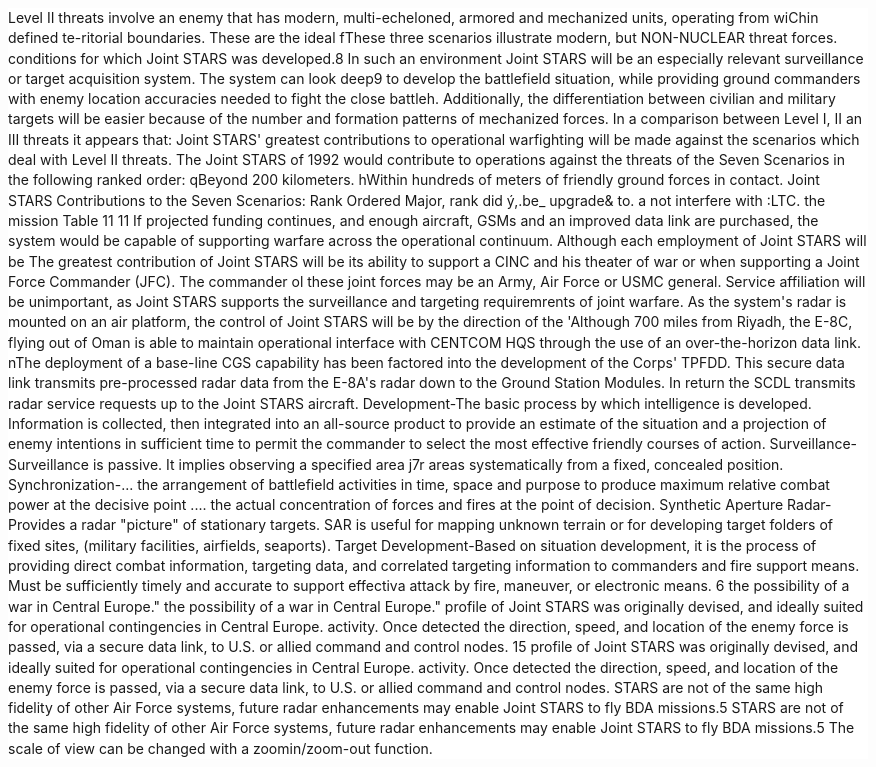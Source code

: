 Level II threats involve an enemy that has modern, multi-echeloned, armored and mechanized units, operating from wiChin defined te-ritorial boundaries.
These are the ideal fThese three scenarios illustrate modern, but NON-NUCLEAR threat forces.
conditions for which Joint STARS was developed.8
In such an environment Joint STARS will be an especially relevant surveillance or target acquisition system.
The system can look deep9 to develop the battlefield situation, while providing ground commanders with enemy location accuracies needed to fight the close battleh. Additionally, the differentiation between civilian and military targets will be easier because of the number and formation patterns of mechanized forces.
In a comparison between Level I, II an III threats it appears that:
Joint STARS' greatest contributions to operational warfighting will be made against the scenarios which deal with Level II threats.
The Joint STARS of 1992 would contribute to operations against the threats of the Seven Scenarios in the following ranked order: qBeyond 200 kilometers.
hWithin hundreds of meters of friendly ground forces in contact.
Joint STARS Contributions to the Seven Scenarios:
Rank Ordered  Major, rank did ý,.be_ upgrade& to. a not interfere with :LTC. the mission Table 
11
11
If projected funding continues, and enough aircraft, GSMs and an improved data link are purchased, the system would be capable of supporting warfare across the operational continuum.
Although each employment of Joint STARS will be The greatest contribution of Joint STARS will be its ability to support a CINC and his theater of war or when supporting a Joint Force Commander (JFC). The commander ol these joint forces may be an Army, Air Force or USMC general.
Service affiliation will be unimportant, as Joint STARS supports the surveillance and targeting requiremrents of joint warfare.
As the system's radar is mounted on an air platform, the control of Joint STARS will be by the direction of the  'Although 700 miles from Riyadh, the E-8C, flying out of Oman is able to maintain operational interface with CENTCOM HQS through the use of an over-the-horizon data link.
nThe deployment of a base-line CGS capability has been factored into the development of the Corps' TPFDD.   This secure data link transmits pre-processed radar data from the E-8A's radar down to the Ground Station Modules.
In return the SCDL transmits radar service requests up to the Joint STARS aircraft.
Development-The basic process by which intelligence is developed.
Information is collected, then integrated into an all-source product to provide an estimate of the situation and a projection of enemy intentions in sufficient time to permit the commander to select the most effective friendly courses of action.
Surveillance-Surveillance is passive.
It implies observing a specified area j7r areas systematically from a fixed, concealed position. Synchronization-... the arrangement of battlefield activities in time, space and purpose to produce maximum relative combat power at the decisive point .... the actual concentration of forces and fires at the point of decision. Synthetic Aperture Radar-Provides a radar "picture" of stationary targets. SAR is useful for mapping unknown terrain or for developing target folders of fixed sites, (military facilities, airfields, seaports).
Target Development-Based on situation development, it is the process of providing direct combat information, targeting data, and correlated targeting information to commanders and fire support means.
Must be sufficiently timely and accurate to support effectiva attack by fire, maneuver, or electronic means. 
6
the possibility of a war in Central Europe."
the possibility of a war in Central Europe."
profile of Joint STARS was originally devised, and ideally suited for operational contingencies in Central Europe. activity. Once detected the direction, speed, and location of the enemy force is passed, via a secure data link, to U.S. or allied command and control nodes.
15
profile of Joint STARS was originally devised, and ideally suited for operational contingencies in Central Europe. activity. Once detected the direction, speed, and location of the enemy force is passed, via a secure data link, to U.S. or allied command and control nodes.
STARS are not of the same high fidelity of other Air Force systems, future radar enhancements may enable Joint STARS to fly BDA missions.5
STARS are not of the same high fidelity of other Air Force systems, future radar enhancements may enable Joint STARS to fly BDA missions.5
The scale of view can be changed with a zoomin/zoom-out function.